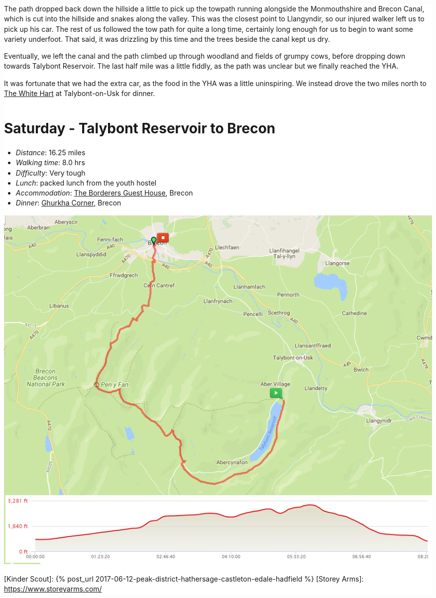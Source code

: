 The path dropped back down the hillside a little to pick up the towpath running alongside the Monmouthshire and Brecon Canal, which is cut into the hillside and snakes along the valley.  This was the closest point to Llangyndir, so our injured walker left us to pick up his car.  The rest of us followed the tow path for quite a long time, certainly long enough for us to begin to want some variety underfoot.  That said, it was drizzling by this time and the trees beside the canal kept us dry.

Eventually, we left the canal and the path climbed up through woodland and fields of grumpy cows, before dropping down towards Talybont Reservoir.  The last half mile was a little fiddly, as the path was unclear but we finally reached the YHA.

It was fortunate that we had the extra car, as the food in the YHA was a little uninspiring.  We instead drove the two miles north to [The White Hart] at Talybont-on-Usk for dinner.


# Saturday - Talybont Reservoir to Brecon

- *Distance*: 16.25 miles
- *Walking time*: 8.0 hrs
- *Difficulty*: Very tough
- *Lunch*: packed lunch from the youth hostel
- *Accommodation*: [The Borderers Guest House], Brecon
- *Dinner*: [Ghurkha Corner], Brecon

![Map Talybont Reservoir to Brecon](/images/map-talybont-brecon.png)


[Black Lion Guest House]: http://blacklionaber.co.uk/
[Kings Arms]: http://www.kingsarmsabergavenny.co.uk/
[YHA Brecon Beacons Danywenallt]: http://www.yha.org.uk/hostel/brecon-beacons-danywenallt
[The White Hart]: https://www.whitehartinntalybont.co.uk/
[Glanusk Estate]: http://www.glanuskestate.com/
[The Borderers Guest House]: https://www.borderers.com
[Ghurkha Corner]: http://www.gurkhacorner.co.uk/
[Beacons Way]: http://www.breconbeaconsparksociety.org/national-park/the-beacons-way/
[Kinder Scout]: {% post_url 2017-06-12-peak-district-hathersage-castleton-edale-hadfield %}
[Storey Arms]: https://www.storeyarms.com/
